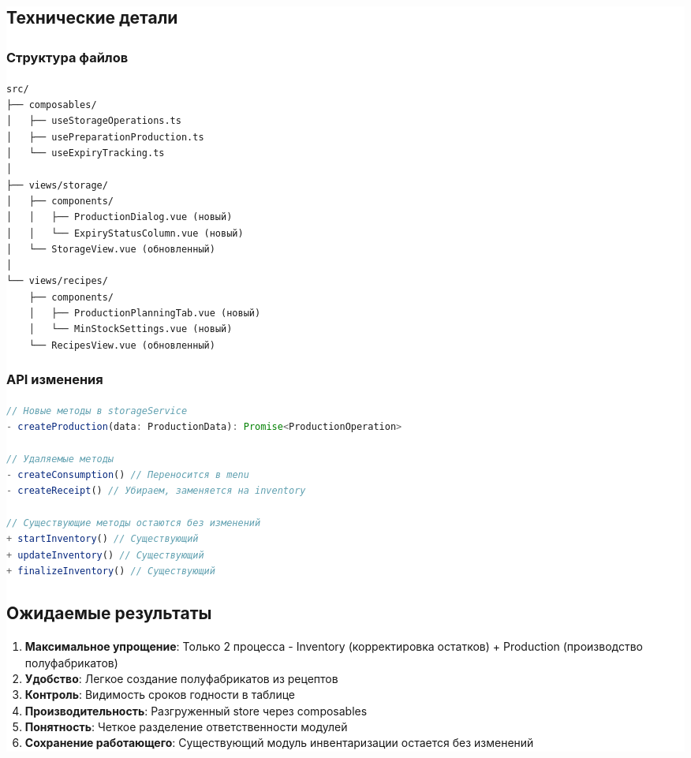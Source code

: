 ## Технические детали

### Структура файлов

```
src/
├── composables/
│   ├── useStorageOperations.ts
│   ├── usePreparationProduction.ts
│   └── useExpiryTracking.ts
│
├── views/storage/
│   ├── components/
│   │   ├── ProductionDialog.vue (новый)
│   │   └── ExpiryStatusColumn.vue (новый)
│   └── StorageView.vue (обновленный)
│
└── views/recipes/
    ├── components/
    │   ├── ProductionPlanningTab.vue (новый)
    │   └── MinStockSettings.vue (новый)
    └── RecipesView.vue (обновленный)
```

### API изменения

```typescript
// Новые методы в storageService
- createProduction(data: ProductionData): Promise<ProductionOperation>

// Удаляемые методы
- createConsumption() // Переносится в menu
- createReceipt() // Убираем, заменяется на inventory

// Существующие методы остаются без изменений
+ startInventory() // Существующий
+ updateInventory() // Существующий
+ finalizeInventory() // Существующий
```

## Ожидаемые результаты

1. **Максимальное упрощение**: Только 2 процесса - Inventory (корректировка остатков) + Production (производство полуфабрикатов)
2. **Удобство**: Легкое создание полуфабрикатов из рецептов
3. **Контроль**: Видимость сроков годности в таблице
4. **Производительность**: Разгруженный store через composables
5. **Понятность**: Четкое разделение ответственности модулей
6. **Сохранение работающего**: Существующий модуль инвентаризации остается без изменений
